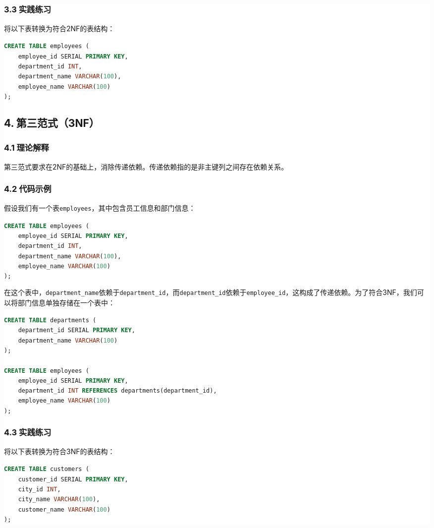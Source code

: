 ### 3.3 实践练习

将以下表转换为符合2NF的表结构：

```sql
CREATE TABLE employees (
    employee_id SERIAL PRIMARY KEY,
    department_id INT,
    department_name VARCHAR(100),
    employee_name VARCHAR(100)
);
```

## 4. 第三范式（3NF）

### 4.1 理论解释

第三范式要求在2NF的基础上，消除传递依赖。传递依赖指的是非主键列之间存在依赖关系。

### 4.2 代码示例

假设我们有一个表`employees`，其中包含员工信息和部门信息：

```sql
CREATE TABLE employees (
    employee_id SERIAL PRIMARY KEY,
    department_id INT,
    department_name VARCHAR(100),
    employee_name VARCHAR(100)
);
```

在这个表中，`department_name`依赖于`department_id`，而`department_id`依赖于`employee_id`，这构成了传递依赖。为了符合3NF，我们可以将部门信息单独存储在一个表中：

```sql
CREATE TABLE departments (
    department_id SERIAL PRIMARY KEY,
    department_name VARCHAR(100)
);

CREATE TABLE employees (
    employee_id SERIAL PRIMARY KEY,
    department_id INT REFERENCES departments(department_id),
    employee_name VARCHAR(100)
);
```

### 4.3 实践练习

将以下表转换为符合3NF的表结构：

```sql
CREATE TABLE customers (
    customer_id SERIAL PRIMARY KEY,
    city_id INT,
    city_name VARCHAR(100),
    customer_name VARCHAR(100)
);
```
